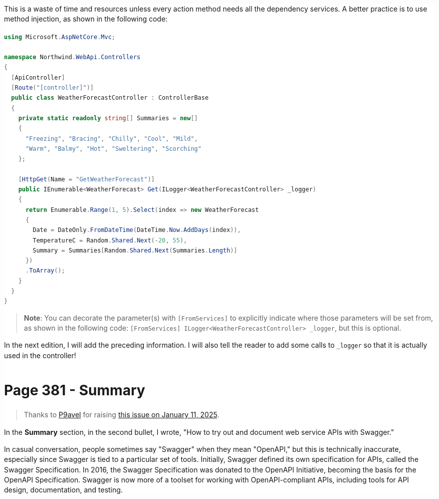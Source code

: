 This is a waste of time and resources unless every action method needs all the dependency services. A better practice is to use method injection, as shown in the following code:
```cs
using Microsoft.AspNetCore.Mvc;

namespace Northwind.WebApi.Controllers
{
  [ApiController]
  [Route("[controller]")]
  public class WeatherForecastController : ControllerBase
  {
    private static readonly string[] Summaries = new[]
    {
      "Freezing", "Bracing", "Chilly", "Cool", "Mild",
      "Warm", "Balmy", "Hot", "Sweltering", "Scorching"
    };

    [HttpGet(Name = "GetWeatherForecast")]
    public IEnumerable<WeatherForecast> Get(ILogger<WeatherForecastController> _logger)
    {
      return Enumerable.Range(1, 5).Select(index => new WeatherForecast
      {
        Date = DateOnly.FromDateTime(DateTime.Now.AddDays(index)),
        TemperatureC = Random.Shared.Next(-20, 55),
        Summary = Summaries[Random.Shared.Next(Summaries.Length)]
      })
      .ToArray();
    }
  }
}
```

> **Note**: You can decorate the parameter(s) with `[FromServices]` to explicitly indicate where those parameters will be set from, as shown in the following code: `[FromServices] ILogger<WeatherForecastController> _logger`, but this is optional.

In the next edition, I will add the preceding information. I will also tell the reader to add some calls to `_logger` so that it is actually used in the controller!

# Page 381 - Summary

> Thanks to [P9avel](https://github.com/P9avel) for raising [this issue on January 11, 2025](https://github.com/markjprice/web-dev-net9/issues/26).

In the **Summary** section, in the second bullet, I wrote, "How to try out and document web service APIs with Swagger."

In casual conversation, people sometimes say "Swagger" when they mean "OpenAPI," but this is technically inaccurate, especially since Swagger is tied to a particular set of tools. Initially, Swagger defined its own specification for APIs, called the Swagger Specification. In 2016, the Swagger Specification was donated to the OpenAPI Initiative, becoming the basis for the OpenAPI Specification. Swagger is now more of a toolset for working with OpenAPI-compliant APIs, including tools for API design, documentation, and testing.
